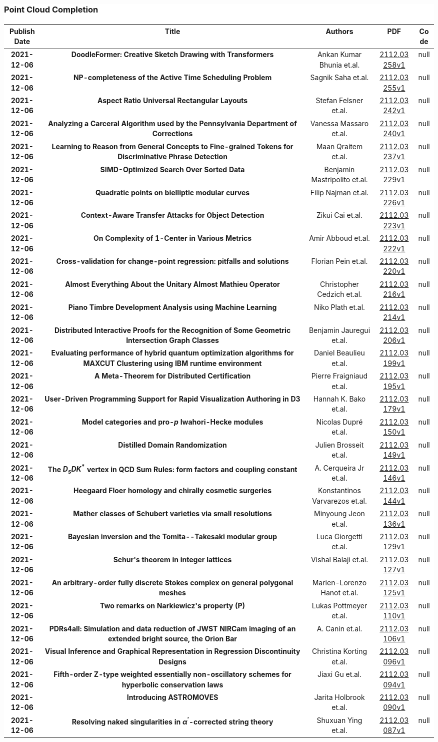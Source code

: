 ### Point Cloud Completion
|Publish Date|Title|Authors|PDF|Code|
| :---: | :---: | :---: | :---: | :---: |
|**2021-12-06**|**DoodleFormer: Creative Sketch Drawing with Transformers**|Ankan Kumar Bhunia et.al.|[2112.03258v1](http://arxiv.org/abs/2112.03258v1)|null|
|**2021-12-06**|**NP-completeness of the Active Time Scheduling Problem**|Sagnik Saha et.al.|[2112.03255v1](http://arxiv.org/abs/2112.03255v1)|null|
|**2021-12-06**|**Aspect Ratio Universal Rectangular Layouts**|Stefan Felsner et.al.|[2112.03242v1](http://arxiv.org/abs/2112.03242v1)|null|
|**2021-12-06**|**Analyzing a Carceral Algorithm used by the Pennsylvania Department of Corrections**|Vanessa Massaro et.al.|[2112.03240v1](http://arxiv.org/abs/2112.03240v1)|null|
|**2021-12-06**|**Learning to Reason from General Concepts to Fine-grained Tokens for Discriminative Phrase Detection**|Maan Qraitem et.al.|[2112.03237v1](http://arxiv.org/abs/2112.03237v1)|null|
|**2021-12-06**|**SIMD-Optimized Search Over Sorted Data**|Benjamin Mastripolito et.al.|[2112.03229v1](http://arxiv.org/abs/2112.03229v1)|null|
|**2021-12-06**|**Quadratic points on bielliptic modular curves**|Filip Najman et.al.|[2112.03226v1](http://arxiv.org/abs/2112.03226v1)|null|
|**2021-12-06**|**Context-Aware Transfer Attacks for Object Detection**|Zikui Cai et.al.|[2112.03223v1](http://arxiv.org/abs/2112.03223v1)|null|
|**2021-12-06**|**On Complexity of 1-Center in Various Metrics**|Amir Abboud et.al.|[2112.03222v1](http://arxiv.org/abs/2112.03222v1)|null|
|**2021-12-06**|**Cross-validation for change-point regression: pitfalls and solutions**|Florian Pein et.al.|[2112.03220v1](http://arxiv.org/abs/2112.03220v1)|null|
|**2021-12-06**|**Almost Everything About the Unitary Almost Mathieu Operator**|Christopher Cedzich et.al.|[2112.03216v1](http://arxiv.org/abs/2112.03216v1)|null|
|**2021-12-06**|**Piano Timbre Development Analysis using Machine Learning**|Niko Plath et.al.|[2112.03214v1](http://arxiv.org/abs/2112.03214v1)|null|
|**2021-12-06**|**Distributed Interactive Proofs for the Recognition of Some Geometric Intersection Graph Classes**|Benjamin Jauregui et.al.|[2112.03206v1](http://arxiv.org/abs/2112.03206v1)|null|
|**2021-12-06**|**Evaluating performance of hybrid quantum optimization algorithms for MAXCUT Clustering using IBM runtime environment**|Daniel Beaulieu et.al.|[2112.03199v1](http://arxiv.org/abs/2112.03199v1)|null|
|**2021-12-06**|**A Meta-Theorem for Distributed Certification**|Pierre Fraigniaud et.al.|[2112.03195v1](http://arxiv.org/abs/2112.03195v1)|null|
|**2021-12-06**|**User-Driven Programming Support for Rapid Visualization Authoring in D3**|Hannah K. Bako et.al.|[2112.03179v1](http://arxiv.org/abs/2112.03179v1)|null|
|**2021-12-06**|**Model categories and pro-$p$ Iwahori-Hecke modules**|Nicolas Dupré et.al.|[2112.03150v1](http://arxiv.org/abs/2112.03150v1)|null|
|**2021-12-06**|**Distilled Domain Randomization**|Julien Brosseit et.al.|[2112.03149v1](http://arxiv.org/abs/2112.03149v1)|null|
|**2021-12-06**|**The $D_sDK^*$ vertex in QCD Sum Rules: form factors and coupling constant**|A. Cerqueira Jr et.al.|[2112.03146v1](http://arxiv.org/abs/2112.03146v1)|null|
|**2021-12-06**|**Heegaard Floer homology and chirally cosmetic surgeries**|Konstantinos Varvarezos et.al.|[2112.03144v1](http://arxiv.org/abs/2112.03144v1)|null|
|**2021-12-06**|**Mather classes of Schubert varieties via small resolutions**|Minyoung Jeon et.al.|[2112.03136v1](http://arxiv.org/abs/2112.03136v1)|null|
|**2021-12-06**|**Bayesian inversion and the Tomita--Takesaki modular group**|Luca Giorgetti et.al.|[2112.03129v1](http://arxiv.org/abs/2112.03129v1)|null|
|**2021-12-06**|**Schur's theorem in integer lattices**|Vishal Balaji et.al.|[2112.03127v1](http://arxiv.org/abs/2112.03127v1)|null|
|**2021-12-06**|**An arbitrary-order fully discrete Stokes complex on general polygonal meshes**|Marien-Lorenzo Hanot et.al.|[2112.03125v1](http://arxiv.org/abs/2112.03125v1)|null|
|**2021-12-06**|**Two remarks on Narkiewicz's property (P)**|Lukas Pottmeyer et.al.|[2112.03110v1](http://arxiv.org/abs/2112.03110v1)|null|
|**2021-12-06**|**PDRs4all: Simulation and data reduction of JWST NIRCam imaging of an extended bright source, the Orion Bar**|A. Canin et.al.|[2112.03106v1](http://arxiv.org/abs/2112.03106v1)|null|
|**2021-12-06**|**Visual Inference and Graphical Representation in Regression Discontinuity Designs**|Christina Korting et.al.|[2112.03096v1](http://arxiv.org/abs/2112.03096v1)|null|
|**2021-12-06**|**Fifth-order Z-type weighted essentially non-oscillatory schemes for hyperbolic conservation laws**|Jiaxi Gu et.al.|[2112.03094v1](http://arxiv.org/abs/2112.03094v1)|null|
|**2021-12-06**|**Introducing ASTROMOVES**|Jarita Holbrook et.al.|[2112.03090v1](http://arxiv.org/abs/2112.03090v1)|null|
|**2021-12-06**|**Resolving naked singularities in $α^{\prime}$-corrected string theory**|Shuxuan Ying et.al.|[2112.03087v1](http://arxiv.org/abs/2112.03087v1)|null|
